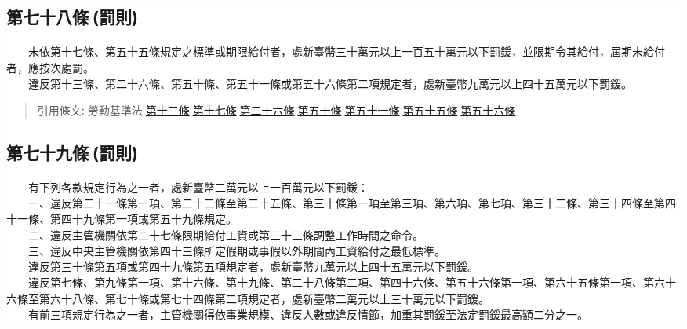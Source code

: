 

第七十八條 (罰則)
-----------------
　　未依第十七條、第五十五條規定之標準或期限給付者，處新臺幣三十萬元以上一百五十萬元以下罰鍰，並限期令其給付，屆期未給付者，應按次處罰。  
　　違反第十三條、第二十六條、第五十條、第五十一條或第五十六條第二項規定者，處新臺幣九萬元以上四十五萬元以下罰鍰。  
> 引用條文: 勞動基準法 [第十三條](../../勞動人力/勞動基準/勞動基準法.md#第十三條-雇主終止勞動契約之禁止暨例外) [第十七條](../../勞動人力/勞動基準/勞動基準法.md#第十七條-資遣費之計算) [第二十六條](../../勞動人力/勞動基準/勞動基準法.md#第二十六條-預扣工資之禁止) [第五十條](../../勞動人力/勞動基準/勞動基準法.md#第五十條-分娩或流產之產假及工資) [第五十一條](../../勞動人力/勞動基準/勞動基準法.md#第五十一條-妊娠期間得請求改調較輕易工作) [第五十五條](../../勞動人力/勞動基準/勞動基準法.md#第五十五條-退休金之給與標準) [第五十六條](../../勞動人力/勞動基準/勞動基準法.md#第五十六條-勞工退休準備金)



第七十九條 (罰則)
-----------------
　　有下列各款規定行為之一者，處新臺幣二萬元以上一百萬元以下罰鍰：  
　　一、違反第二十一條第一項、第二十二條至第二十五條、第三十條第一項至第三項、第六項、第七項、第三十二條、第三十四條至第四十一條、第四十九條第一項或第五十九條規定。  
　　二、違反主管機關依第二十七條限期給付工資或第三十三條調整工作時間之命令。  
　　三、違反中央主管機關依第四十三條所定假期或事假以外期間內工資給付之最低標準。  
　　違反第三十條第五項或第四十九條第五項規定者，處新臺幣九萬元以上四十五萬元以下罰鍰。  
　　違反第七條、第九條第一項、第十六條、第十九條、第二十八條第二項、第四十六條、第五十六條第一項、第六十五條第一項、第六十六條至第六十八條、第七十條或第七十四條第二項規定者，處新臺幣二萬元以上三十萬元以下罰鍰。  
　　有前三項規定行為之一者，主管機關得依事業規模、違反人數或違反情節，加重其罰鍰至法定罰鍰最高額二分之一。  
